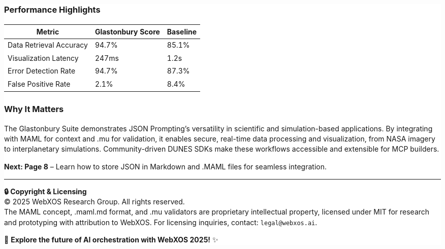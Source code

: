 ### Performance Highlights  
| Metric                  | Glastonbury Score | Baseline |  
|-------------------------|-------------------|----------|  
| Data Retrieval Accuracy | 94.7%             | 85.1%    |  
| Visualization Latency   | 247ms             | 1.2s     |  
| Error Detection Rate    | 94.7%             | 87.3%    |  
| False Positive Rate     | 2.1%              | 8.4%     |  

### Why It Matters  
The Glastonbury Suite demonstrates JSON Prompting’s versatility in scientific and simulation-based applications. By integrating with MAML for context and .mu for validation, it enables secure, real-time data processing and visualization, from NASA imagery to interplanetary simulations. Community-driven DUNES SDKs make these workflows accessible and extensible for MCP builders.  

**Next: Page 8** – Learn how to store JSON in Markdown and .MAML files for seamless integration.  

---

**🔒 Copyright & Licensing**  
© 2025 WebXOS Research Group. All rights reserved.  
The MAML concept, .maml.md format, and .mu validators are proprietary intellectual property, licensed under MIT for research and prototyping with attribution to WebXOS. For licensing inquiries, contact: `legal@webxos.ai`.  

🐪 **Explore the future of AI orchestration with WebXOS 2025!** ✨